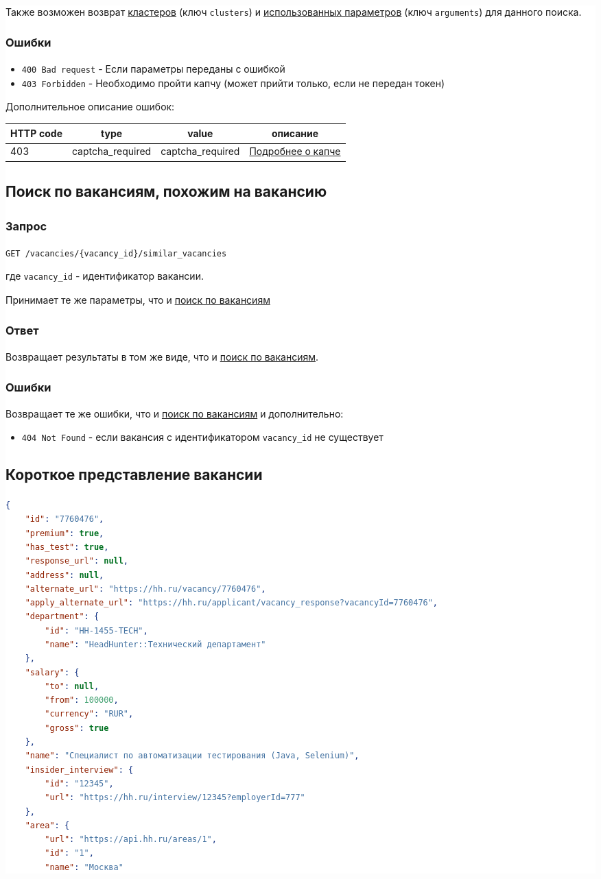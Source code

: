 Также возможен возврат [кластеров](clusters.md) (ключ `clusters`) и
[использованных параметров](vacancies_search_arguments.md) (ключ `arguments`) для данного поиска.

### Ошибки

* `400 Bad request` - Если параметры переданы с ошибкой
* `403 Forbidden` - Необходимо пройти капчу (может прийти только, если не передан токен)

Дополнительное описание ошибок:

HTTP code | type | value | описание
----------|------|-------|-----------
403 | captcha_required | captcha_required | [Подробнее о капче](errors.md#captcha_required)

<a name="similar"></a>
## Поиск по вакансиям, похожим на вакансию

### Запрос

`GET /vacancies/{vacancy_id}/similar_vacancies`

где `vacancy_id` - идентификатор вакансии.

Принимает те же параметры, что и [поиск по вакансиям](#search-params)

### Ответ

Возвращает результаты в том же виде, что и [поиск по вакансиям](#search-results).

### Ошибки

Возвращает те же ошибки, что и [поиск по вакансиям](#search-results) и дополнительно:
* `404 Not Found` - если вакансия с идентификатором `vacancy_id` не существует

<a name="nano"></a>
## Короткое представление вакансии

```json
{
    "id": "7760476",
    "premium": true,
    "has_test": true,
    "response_url": null,
    "address": null,
    "alternate_url": "https://hh.ru/vacancy/7760476",
    "apply_alternate_url": "https://hh.ru/applicant/vacancy_response?vacancyId=7760476",
    "department": {
        "id": "HH-1455-TECH",
        "name": "HeadHunter::Технический департамент"
    },
    "salary": {
        "to": null,
        "from": 100000,
        "currency": "RUR",
        "gross": true
    },
    "name": "Специалист по автоматизации тестирования (Java, Selenium)",
    "insider_interview": {
        "id": "12345",
        "url": "https://hh.ru/interview/12345?employerId=777"
    },
    "area": {
        "url": "https://api.hh.ru/areas/1",
        "id": "1",
        "name": "Москва"
```